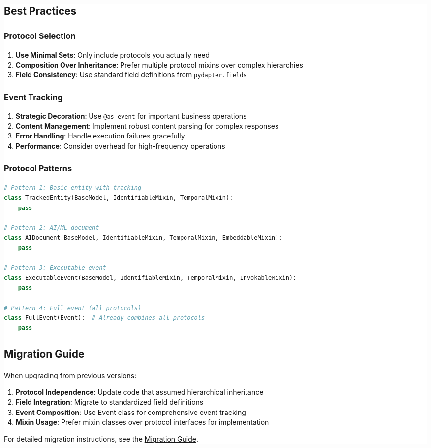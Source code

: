 ## Best Practices

### Protocol Selection

1. **Use Minimal Sets**: Only include protocols you actually need
2. **Composition Over Inheritance**: Prefer multiple protocol mixins over
   complex hierarchies
3. **Field Consistency**: Use standard field definitions from `pydapter.fields`

### Event Tracking

1. **Strategic Decoration**: Use `@as_event` for important business operations
2. **Content Management**: Implement robust content parsing for complex
   responses
3. **Error Handling**: Handle execution failures gracefully
4. **Performance**: Consider overhead for high-frequency operations

### Protocol Patterns

```python
# Pattern 1: Basic entity with tracking
class TrackedEntity(BaseModel, IdentifiableMixin, TemporalMixin):
    pass

# Pattern 2: AI/ML document
class AIDocument(BaseModel, IdentifiableMixin, TemporalMixin, EmbeddableMixin):
    pass

# Pattern 3: Executable event
class ExecutableEvent(BaseModel, IdentifiableMixin, TemporalMixin, InvokableMixin):
    pass

# Pattern 4: Full event (all protocols)
class FullEvent(Event):  # Already combines all protocols
    pass
```

## Migration Guide

When upgrading from previous versions:

1. **Protocol Independence**: Update code that assumed hierarchical inheritance
2. **Field Integration**: Migrate to standardized field definitions
3. **Event Composition**: Use Event class for comprehensive event tracking
4. **Mixin Usage**: Prefer mixin classes over protocol interfaces for
   implementation

For detailed migration instructions, see the
[Migration Guide](../migration_guide.md#protocols-and-fields).
